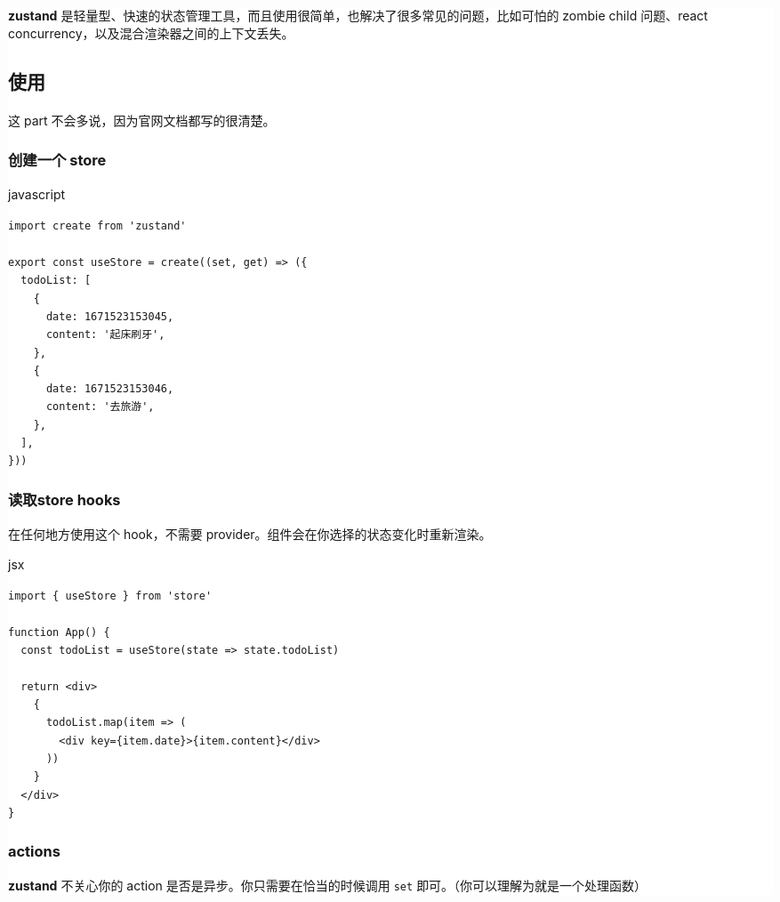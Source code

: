 **zustand** 是轻量型、快速的状态管理工具，而且使用很简单，也解决了很多常见的问题，比如可怕的 zombie child 问题、react concurrency，以及混合渲染器之间的上下文丢失。

## 使用 [​](#使用)

这 part 不会多说，因为官网文档都写的很清楚。

### 创建一个 store [​](#创建一个-store)

javascript

```
import create from 'zustand'

export const useStore = create((set, get) => ({
  todoList: [
    {
      date: 1671523153045,
      content: '起床刷牙',
    },
    {
      date: 1671523153046,
      content: '去旅游',
    },
  ],
}))
```

### 读取store hooks [​](#读取store-hooks)

在任何地方使用这个 hook，不需要 provider。组件会在你选择的状态变化时重新渲染。

jsx

```
import { useStore } from 'store'

function App() {
  const todoList = useStore(state => state.todoList)

  return <div>
	{
	  todoList.map(item => (
		<div key={item.date}>{item.content}</div>
	  ))
	}
  </div>
}
```

### actions [​](#actions)

**zustand** 不关心你的 action 是否是异步。你只需要在恰当的时候调用 `set` 即可。（你可以理解为就是一个处理函数）
